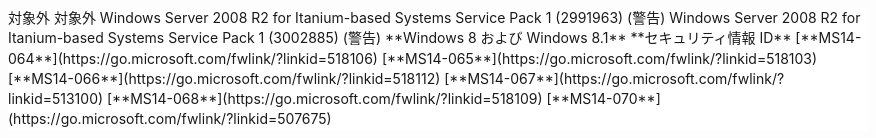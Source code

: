 </td>
<td style="border:1px solid black;">
対象外

</td>
<td style="border:1px solid black;">
対象外

</td>
<td style="border:1px solid black;">
Windows Server 2008 R2 for Itanium-based Systems Service Pack 1  
(2991963)  
(警告)

</td>
<td style="border:1px solid black;">
Windows Server 2008 R2 for Itanium-based Systems Service Pack 1  
(3002885)  
(警告)

</td>
</tr>
<tr>
<td style="border:1px solid black;" colspan="14">
**Windows 8 および Windows 8.1**

</td>
</tr>
<tr>
<td style="border:1px solid black;">
**セキュリティ情報 ID**

</td>
<td style="border:1px solid black;">
[**MS14-064**](https://go.microsoft.com/fwlink/?linkid=518106)

</td>
<td style="border:1px solid black;">
[**MS14-065**](https://go.microsoft.com/fwlink/?linkid=518103)

</td>
<td style="border:1px solid black;">
[**MS14-066**](https://go.microsoft.com/fwlink/?linkid=518112)

</td>
<td style="border:1px solid black;">
[**MS14-067**](https://go.microsoft.com/fwlink/?linkid=513100)

</td>
<td style="border:1px solid black;">
[**MS14-068**](https://go.microsoft.com/fwlink/?linkid=518109)

</td>
<td style="border:1px solid black;">
[**MS14-070**](https://go.microsoft.com/fwlink/?linkid=507675)
